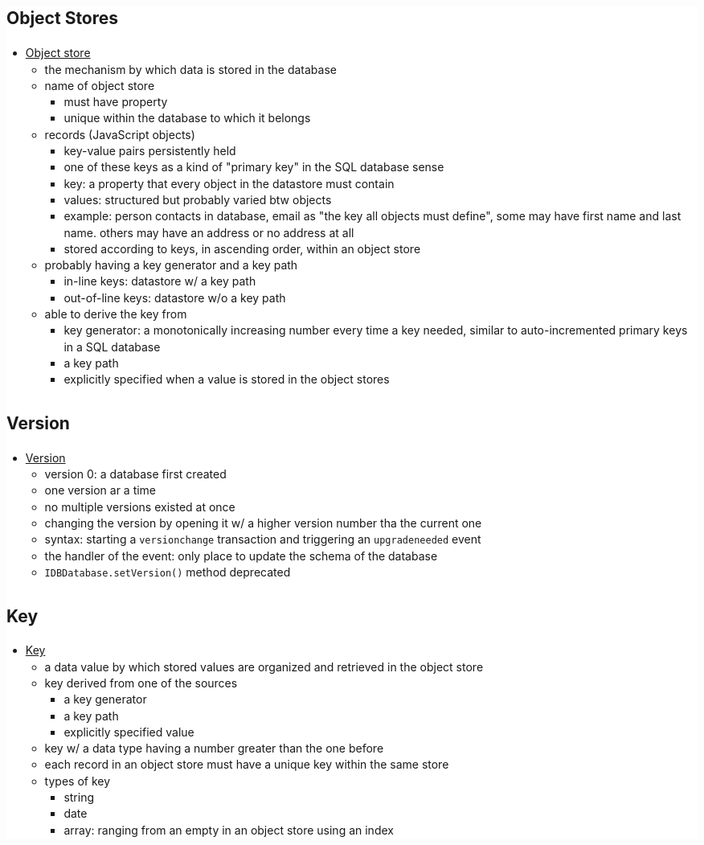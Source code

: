 

## Object Stores

+ [Object store](../WebDev/Frontend-W3C/3-HTML5AppGame/03f-Online.md#notes-for-363-definitions)
  + the mechanism by which data is stored in the database
  + name of object store
    + must have property
    + unique within the database to which it belongs
  + records (JavaScript objects)
    + key-value pairs persistently held
    + one of these keys as a kind of "primary key" in the SQL database sense
    + key: a property that every object in the datastore must contain
    + values: structured but probably varied btw objects
    + example: person contacts in database, email as "the key all objects must define", some may have first name and last name. others may have an address or no address at all
    + stored according to keys, in ascending order, within an object store
  + probably having a key generator and a key path
    + in-line keys: datastore w/ a key path
    + out-of-line keys: datastore w/o a key path
  + able to derive the key from
    + key generator: a monotonically increasing number every time a key needed, similar to auto-incremented primary keys in a SQL database
    + a key path
    + explicitly specified when a value is stored in the object stores




## Version

+ [Version](../WebDev/Frontend-W3C/3-HTML5AppGame/03f-Online.md#notes-for-363-definitions)
  + version 0: a database first created
  + one version ar a time
  + no multiple versions existed at once
  + changing the version by opening it w/ a higher version number tha the current one
  + syntax: starting a `versionchange` transaction and triggering an `upgradeneeded` event
  + the handler of the event: only place to update the schema of the database
  + `IDBDatabase.setVersion()` method deprecated



## Key

+ [Key](../WebDev/Frontend-W3C/3-HTML5AppGame/03f-Online.md#notes-for-363-definitions)
  + a data value by which stored values are organized and retrieved in the object store
  + key derived from one of the sources
    + a key generator
    + a key path
    + explicitly specified value
  + key w/ a data type having a number greater than the one before
  + each record in an object store must have a unique key within the same store
  + types of key
    + string
    + date
    + array: ranging from an empty in an object store using an index
  